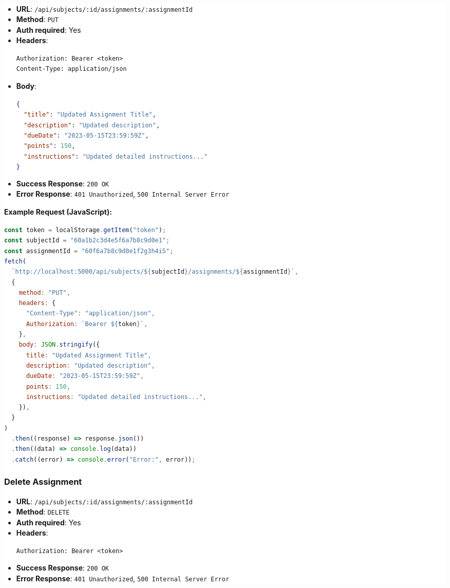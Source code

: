 - **URL**: `/api/subjects/:id/assignments/:assignmentId`
- **Method**: `PUT`
- **Auth required**: Yes
- **Headers**:
  ```
  Authorization: Bearer <token>
  Content-Type: application/json
  ```
- **Body**:
  ```json
  {
    "title": "Updated Assignment Title",
    "description": "Updated description",
    "dueDate": "2023-05-15T23:59:59Z",
    "points": 150,
    "instructions": "Updated detailed instructions..."
  }
  ```
- **Success Response**: `200 OK`
- **Error Response**: `401 Unauthorized`, `500 Internal Server Error`

**Example Request (JavaScript):**

```javascript
const token = localStorage.getItem("token");
const subjectId = "60a1b2c3d4e5f6a7b8c9d0e1";
const assignmentId = "60f6a7b8c9d0e1f2g3h4i5";
fetch(
  `http://localhost:5000/api/subjects/${subjectId}/assignments/${assignmentId}`,
  {
    method: "PUT",
    headers: {
      "Content-Type": "application/json",
      Authorization: `Bearer ${token}`,
    },
    body: JSON.stringify({
      title: "Updated Assignment Title",
      description: "Updated description",
      dueDate: "2023-05-15T23:59:59Z",
      points: 150,
      instructions: "Updated detailed instructions...",
    }),
  }
)
  .then((response) => response.json())
  .then((data) => console.log(data))
  .catch((error) => console.error("Error:", error));
```

### Delete Assignment

- **URL**: `/api/subjects/:id/assignments/:assignmentId`
- **Method**: `DELETE`
- **Auth required**: Yes
- **Headers**:
  ```
  Authorization: Bearer <token>
  ```
- **Success Response**: `200 OK`
- **Error Response**: `401 Unauthorized`, `500 Internal Server Error`
